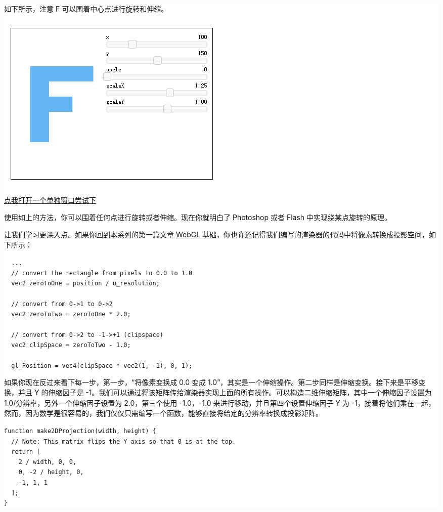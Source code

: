 如下所示，注意 F 可以围着中心点进行旋转和伸缩。

![transform_around_center](/images/transform_around_center.png)

[点我打开一个单独窗口尝试下](http://webglfundamentals.org/webgl/webgl-2d-geometry-matrix-transform-center-f.html)

使用如上的方法，你可以围着任何点进行旋转或者伸缩。现在你就明白了 Photoshop 或者 Flash 中实现绕某点旋转的原理。

让我们学习更深入点。如果你回到本系列的第一篇文章 [WebGL 基础](http://webglfundamentals.org/webgl/lessons/webgl-fundamentals.html)，你也许还记得我们编写的渲染器的代码中将像素转换成投影空间，如下所示：

```
  ...
  // convert the rectangle from pixels to 0.0 to 1.0
  vec2 zeroToOne = position / u_resolution;
 
  // convert from 0->1 to 0->2
  vec2 zeroToTwo = zeroToOne * 2.0;
 
  // convert from 0->2 to -1->+1 (clipspace)
  vec2 clipSpace = zeroToTwo - 1.0;
 
  gl_Position = vec4(clipSpace * vec2(1, -1), 0, 1);
```

如果你现在反过来看下每一步，第一步，“将像素变换成 0.0 变成 1.0”，其实是一个伸缩操作。第二步同样是伸缩变换。接下来是平移变换，并且 Y 的伸缩因子是 -1。我们可以通过将该矩阵传给渲染器实现上面的所有操作。可以构造二维伸缩矩阵，其中一个伸缩因子设置为 1.0/分辨率，另外一个伸缩因子设置为 2.0，第三个使用 -1.0，-1.0 来进行移动，并且第四个设置伸缩因子 Y 为 -1，接着将他们乘在一起，然而，因为数学是很容易的，我们仅仅只需编写一个函数，能够直接将给定的分辨率转换成投影矩阵。

```
function make2DProjection(width, height) {
  // Note: This matrix flips the Y axis so that 0 is at the top.
  return [
    2 / width, 0, 0,
    0, -2 / height, 0,
    -1, 1, 1
  ];
}
```
